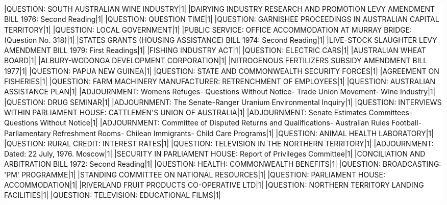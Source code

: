 |QUESTION: SOUTH AUSTRALIAN WINE INDUSTRY|1|
|DAIRYING INDUSTRY RESEARCH AND PROMOTION LEVY AMENDMENT BILL 1976: Second Reading|1|
|QUESTION: QUESTION TIME|1|
|QUESTION: GARNISHEE PROCEEDINGS IN AUSTRALIAN CAPITAL TERRITORY|1|
|QUESTION: LOCAL GOVERNMENT|1|
|PUBLIC SERVICE: OFFICE ACCOMMODATION AT MURRAY BRIDGE: (Question No. 318)|1|
|STATES GRANTS (HOUSING ASSISTANCE) BILL 1974: Second Reading|1|
|LIVE-STOCK SLAUGHTER LEVY AMENDMENT BILL 1979: First Readings|1|
|FISHING INDUSTRY ACT|1|
|QUESTION: ELECTRIC CARS|1|
|AUSTRALIAN WHEAT BOARD|1|
|ALBURY-WODONGA DEVELOPMENT CORPORATION|1|
|NITROGENOUS FERTILIZERS SUBSIDY AMENDMENT BILL 1977|1|
|QUESTION: PAPUA NEW GUINEA|1|
|QUESTION: STATE AND COMMONWEALTH SECURITY FORCES|1|
|AGREEMENT ON FISHERIES|1|
|QUESTION: FARM MACHINERY MANUFACTURER: RETRENCHMENT OF EMPLOYEES|1|
|QUESTION: AUSTRALIAN ASSISTANCE PLAN|1|
|ADJOURNMENT: Womens Refuges- Questions Without Notice- Trade Union Movement- Wine Industry|1|
|QUESTION: DRUG SEMINAR|1|
|ADJOURNMENT: The Senate-Ranger Uranium Environmental Inquiry|1|
|QUESTION: INTERVIEWS WITHIN PARLIAMENT HOUSE: CATTLEMEN'S UNION OF AUSTRALIA|1|
|ADJOURNMENT: Senate Estimates Committees- Questions Without Notice|1|
|ADJOURNMENT: Committee of Disputed Returns and Qualifications- Australian Rules Football- Parliamentary Refreshment Rooms- Chilean Immigrants- Child Care Programs|1|
|QUESTION: ANIMAL HEALTH LABORATORY|1|
|QUESTION: RURAL CREDIT: INTEREST RATES|1|
|QUESTION: TELEVISION IN THE NORTHERN TERRITORY|1|
|ADJOURNMENT: Dated: 22 July, 1976. Moscow|1|
|SECURITY IN PARLIAMENT HOUSE: Report of Privileges Committee|1|
|CONCILIATION AND ARBITRATION BILL 1972: Second Reading|1|
|QUESTION: HEALTH: COMMONWEALTH BENEFITS|1|
|QUESTION: BROADCASTING: 'PM' PROGRAMME|1|
|STANDING COMMITTEE ON NATIONAL RESOURCES|1|
|QUESTION: PARLIAMENT HOUSE: ACCOMMODATION|1|
|RIVERLAND FRUIT PRODUCTS CO-OPERATIVE LTD|1|
|QUESTION: NORTHERN TERRITORY LANDING FACILITIES|1|
|QUESTION: TELEVISION: EDUCATIONAL FILMS|1|